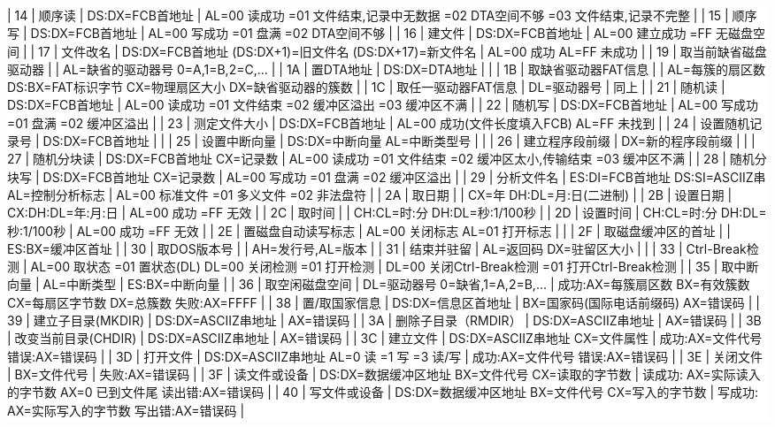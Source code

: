 | 14   | 顺序读                              | DS:DX=FCB首地址                                              | AL=00 读成功   =01 文件结束,记录中无数据   =02 DTA空间不够   =03 文件结束,记录不完整 |
| 15   | 顺序写                              | DS:DX=FCB首地址                                              | AL=00 写成功   =01 盘满   =02 DTA空间不够                    |
| 16   | 建文件                              | DS:DX=FCB首地址                                              | AL=00 建立成功   =FF 无磁盘空间                              |
| 17   | 文件改名                            | DS:DX=FCB首地址 (DS:DX+1)=旧文件名 (DS:DX+17)=新文件名       | AL=00 成功 AL=FF 未成功                                      |
| 19   | 取当前缺省磁盘驱动器                |                                                              | AL=缺省的驱动器号 0=A,1=B,2=C,...                            |
| 1A   | 置DTA地址                           | DS:DX=DTA地址                                                |                                                              |
| 1B   | 取缺省驱动器FAT信息                 |                                                              | AL=每簇的扇区数 DS:BX=FAT标识字节 CX=物理扇区大小 DX=缺省驱动器的簇数 |
| 1C   | 取任一驱动器FAT信息                 | DL=驱动器号                                                  | 同上                                                         |
| 21   | 随机读                              | DS:DX=FCB首地址                                              | AL=00 读成功   =01 文件结束   =02 缓冲区溢出   =03 缓冲区不满 |
| 22   | 随机写                              | DS:DX=FCB首地址                                              | AL=00 写成功   =01 盘满   =02 缓冲区溢出                     |
| 23   | 测定文件大小                        | DS:DX=FCB首地址                                              | AL=00 成功(文件长度填入FCB) AL=FF 未找到                     |
| 24   | 设置随机记录号                      | DS:DX=FCB首地址                                              |                                                              |
| 25   | 设置中断向量                        | DS:DX=中断向量 AL=中断类型号                                 |                                                              |
| 26   | 建立程序段前缀                      | DX=新的程序段前缀                                            |                                                              |
| 27   | 随机分块读                          | DS:DX=FCB首地址 CX=记录数                                    | AL=00 读成功   =01 文件结束   =02 缓冲区太小,传输结束   =03 缓冲区不满 |
| 28   | 随机分块写                          | DS:DX=FCB首地址 CX=记录数                                    | AL=00 写成功   =01 盘满   =02 缓冲区溢出                     |
| 29   | 分析文件名                          | ES:DI=FCB首地址 DS:SI=ASCIIZ串 AL=控制分析标志               | AL=00 标准文件   =01 多义文件   =02 非法盘符                 |
| 2A   | 取日期                              |                                                              | CX=年 DH:DL=月:日(二进制)                                    |
| 2B   | 设置日期                            | CX:DH:DL=年:月:日                                            | AL=00 成功   =FF 无效                                        |
| 2C   | 取时间                              |                                                              | CH:CL=时:分 DH:DL=秒:1/100秒                                 |
| 2D   | 设置时间                            | CH:CL=时:分 DH:DL=秒:1/100秒                                 | AL=00 成功   =FF 无效                                        |
| 2E   | 置磁盘自动读写标志                  | AL=00 关闭标志 AL=01 打开标志                                |                                                              |
| 2F   | 取磁盘缓冲区的首址                  |                                                              | ES:BX=缓冲区首址                                             |
| 30   | 取DOS版本号                         |                                                              | AH=发行号,AL=版本                                            |
| 31   | 结束并驻留                          | AL=返回码 DX=驻留区大小                                      |                                                              |
| 33   | Ctrl-Break检测                      | AL=00 取状态   =01 置状态(DL) DL=00 关闭检测   =01 打开检测  | DL=00 关闭Ctrl-Break检测   =01 打开Ctrl-Break检测            |
| 35   | 取中断向量                          | AL=中断类型                                                  | ES:BX=中断向量                                               |
| 36   | 取空闲磁盘空间                      | DL=驱动器号  0=缺省,1=A,2=B,...                              | 成功:AX=每簇扇区数      BX=有效簇数      CX=每扇区字节数      DX=总簇数 失败:AX=FFFF |
| 38   | 置/取国家信息                       | DS:DX=信息区首地址                                           | BX=国家码(国际电话前缀码) AX=错误码                          |
| 39   | 建立子目录(MKDIR)                   | DS:DX=ASCIIZ串地址                                           | AX=错误码                                                    |
| 3A   | 删除子目录（RMDIR）                 | DS:DX=ASCIIZ串地址                                           | AX=错误码                                                    |
| 3B   | 改变当前目录(CHDIR)                 | DS:DX=ASCIIZ串地址                                           | AX=错误码                                                    |
| 3C   | 建立文件                            | DS:DX=ASCIIZ串地址 CX=文件属性                               | 成功:AX=文件代号 错误:AX=错误码                              |
| 3D   | 打开文件                            | DS:DX=ASCIIZ串地址 AL=0 读   =1 写   =3 读/写                | 成功:AX=文件代号 错误:AX=错误码                              |
| 3E   | 关闭文件                            | BX=文件代号                                                  | 失败:AX=错误码                                               |
| 3F   | 读文件或设备                        | DS:DX=数据缓冲区地址 BX=文件代号 CX=读取的字节数             | 读成功:   AX=实际读入的字节数   AX=0 已到文件尾 读出错:AX=错误码 |
| 40   | 写文件或设备                        | DS:DX=数据缓冲区地址 BX=文件代号 CX=写入的字节数             | 写成功:   AX=实际写入的字节数 写出错:AX=错误码               |